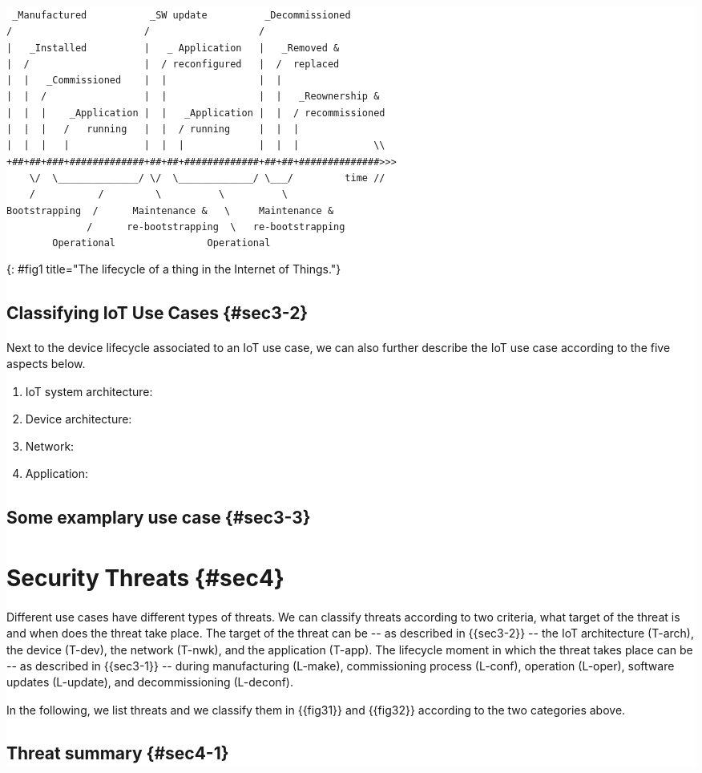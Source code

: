 ~~~~
 _Manufactured           _SW update          _Decommissioned
/                       /                   /
|   _Installed          |   _ Application   |   _Removed &
|  /                    |  / reconfigured   |  /  replaced
|  |   _Commissioned    |  |                |  |
|  |  /                 |  |                |  |   _Reownership &
|  |  |    _Application |  |   _Application |  |  / recommissioned
|  |  |   /   running   |  |  / running     |  |  |
|  |  |   |             |  |  |             |  |  |             \\
+##+##+###+#############+##+##+#############+##+##+##############>>>
    \/  \______________/ \/  \_____________/ \___/         time //
    /           /         \          \          \
Bootstrapping  /      Maintenance &   \     Maintenance &
              /      re-bootstrapping  \   re-bootstrapping
        Operational                Operational
~~~~
{: #fig1 title="The lifecycle of a thing in the Internet of Things."}


## Classifying IoT Use Cases {#sec3-2}

Next to the device lifecycle associated to an IoT use case, we can also further describe the IoT use case according to the five aspects below.

1. IoT system architecture: 

2. Device architecture:

3. Network: 

4. Application: 

## Some examplary use case {#sec3-3}


# Security Threats {#sec4}

Different use cases have different types of threats.
We can classify threats according to two criteria, what target of the threat is and when does the threat take place.
The target of the threat can be -- as described in {{sec3-2}} -- the IoT architecture (T-arch), the device (T-dev), the network (T-nwk), and the application (T-app).
The lifecycle moment in which the threat takes place can be -- as described in {{sec3-1}} -- during manufacturing (L-make), commissioning process (L-conf), operation (L-oper), software updates (L-update), and decommissioning (L-deconf).



In the following, we list threats and we classify them in {{fig31}} and {{fig32}} according to the two categories above.


## Threat summary {#sec4-1}
